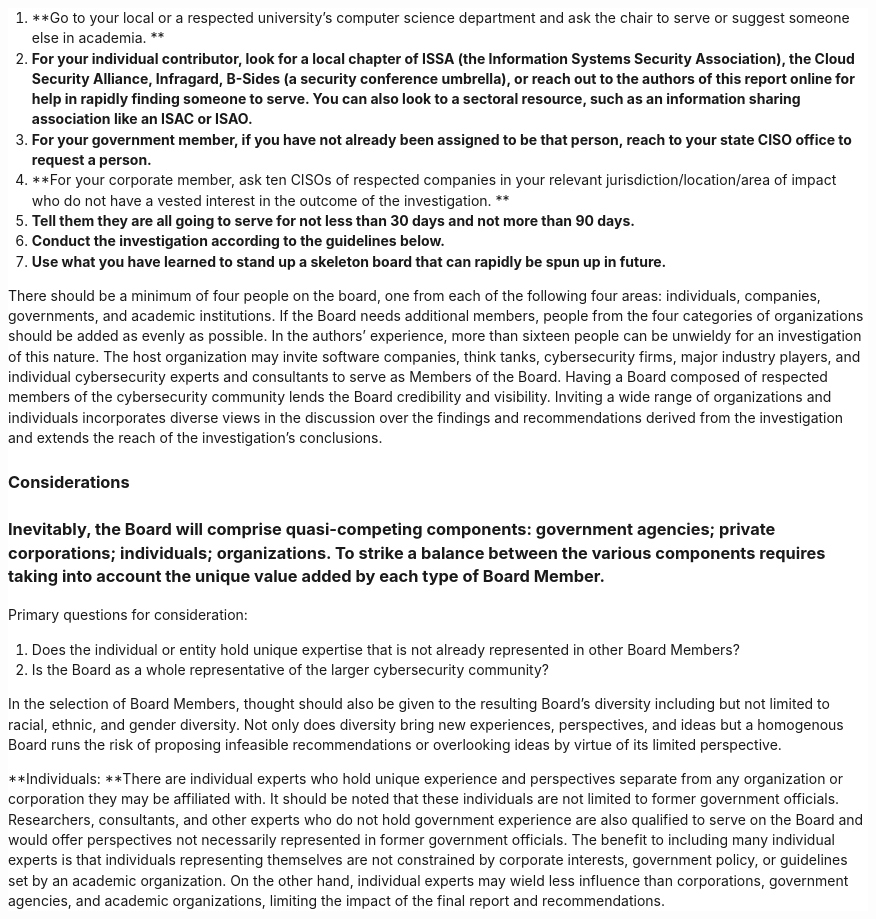 

1. **Go to your local or a respected university’s computer science department and ask the chair to serve or suggest someone else in academia. **
2. **For your individual contributor, look for a local chapter of ISSA (the Information Systems Security Association), the Cloud Security Alliance, Infragard, B-Sides (a security conference umbrella), or reach out to the authors of this report online for help in rapidly finding someone to serve.  You can also look to a sectoral resource, such as an information sharing association like an ISAC or ISAO.**
3. **For your government member, if you have not already been assigned to be that person, reach to your state CISO office to request a person.**
4. **For your corporate member, ask ten CISOs of respected companies in your relevant jurisdiction/location/area of impact who do not have a vested interest in the outcome of the investigation. **
5. **Tell them they are all going to serve for not less than 30 days and not more than 90 days.**
6. **Conduct the investigation according to the guidelines below.**
7. **Use what you have learned to stand up a skeleton board that can rapidly be spun up in future.**

There should be a minimum of four people on the board, one from each of the following four areas: individuals, companies, governments, and academic institutions. If the Board needs additional members, people from the four categories of organizations should be added as evenly as possible. In the authors’ experience, more than sixteen people can be unwieldy for an investigation of this nature. The host organization may invite software companies, think tanks, cybersecurity firms, major industry players, and individual cybersecurity experts and consultants to serve as Members of the Board. Having a Board composed of respected members of the cybersecurity community lends the Board credibility and visibility. Inviting a wide range of organizations and individuals incorporates diverse views in the discussion over the findings and recommendations derived from the investigation and extends the reach of the investigation’s conclusions.


### Considerations


### Inevitably, the Board will comprise quasi-competing components: government agencies; private corporations; individuals; organizations. To strike a balance between the various components requires taking into account the unique value added by each type of Board Member. 

Primary questions for consideration: 



1. Does the individual or entity hold unique expertise that is not already represented in other Board Members?
2. Is the Board as a whole representative of the larger cybersecurity community?

In the selection of Board Members, thought should also be given to the resulting Board’s diversity including but not limited to racial, ethnic, and gender diversity. Not only does diversity bring new experiences, perspectives, and ideas but a homogenous Board runs the risk of proposing infeasible recommendations or overlooking ideas by virtue of its limited perspective.

**Individuals: **There are individual experts who hold unique experience and perspectives separate from any organization or corporation they may be affiliated with. It should be noted that these individuals are not limited to former government officials. Researchers, consultants, and other experts who do not hold government experience are also qualified to serve on the Board and would offer perspectives not necessarily represented in former government officials. The benefit to including many individual experts is that individuals representing themselves are not constrained by corporate interests, government policy, or guidelines set by an academic organization. On the other hand, individual experts may wield less influence than corporations, government agencies, and academic organizations, limiting the impact of the final report and recommendations. 
